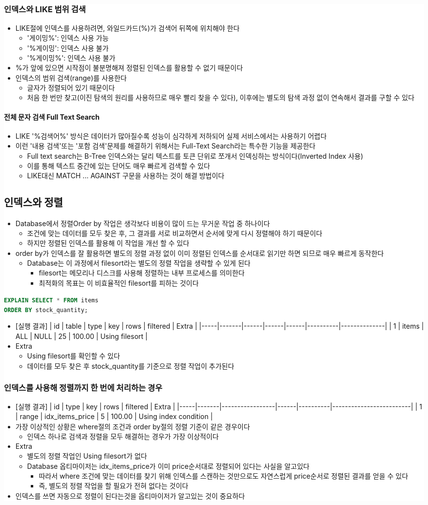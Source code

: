 ### 인덱스와 LIKE 범위 검색

- LIKE절에 인덱스를 사용하려면, 와일드카드(%)가 검색어 뒤쪽에 위치해야 한다
  - '게이밍%': 인덱스 사용 가능
  - '%게이밍': 인덱스 사용 불가
  - '%게이밍%': 인덱스 사용 불가
- %가 앞에 있으면 시작점이 불분명해져 정렬된 인덱스를 활용할 수 없기 때문이다
- 인덱스의 범위 검색(range)를 사용한다
  - 글자가 정렬되어 있기 때문이다
  - 처음 한 번만 찾고(이진 탐색의 원리를 사용하므로 매우 빨리 찾을 수 있다), 이후에는 별도의 탐색 과정 없이 연속해서 결과를 구할 수 있다

#### 전체 문자 검색 Full Text Search

- LIKE '%검색어%' 방식은 데이터가 많아질수록 성능이 심각하게 저하되어 실제 서비스에서는 사용하기 어렵다
- 이런 '내용 검색'또는 '포함 검색'문제를 해결하기 위해서는 Full-Text Search라는 특수한 기능을 제공한다
  - Full text search는 B-Tree 인덱스와는 달리 텍스트를 토큰 단위로 쪼개서 인덱싱하는 방식이다(Inverted Index 사용)
  - 이를 통해 텍스트 중간에 있는 단어도 매우 빠르게 검색할 수 있다
  - LIKE대신 MATCH ... AGAINST 구문을 사용하는 것이 해결 방법이다

## 인덱스와 정렬

- Database에서 정렬Order by 작업은 생각보다 비용이 많이 드는 무거운 작업 중 하나이다
  - 조건에 맞는 데이터를 모두 찾은 후, 그 결과를 서로 비교하면서 순서에 맞게 다시 정렬해야 하기 때문이다
  - 하지만 정렬된 인덱스를 활용해 이 작업을 개선 할 수 있다
- order by가 인덱스를 잘 활용하면 별도의 정렬 과정 없이 이미 정렬된 인덱스를 순서대로 읽기만 하면 되므로 매우 빠르게 동작한다
  - Database는 이 과정에서 filesort라는 별도의 정렬 작업을 생략할 수 있게 된다
    - filesort는 메모리나 디스크를 사용해 정렬하는 내부 프로세스를 의미한다
    - 최적화의 목표는 이 비효율적인 filesort를 피하는 것이다

```sql
EXPLAIN SELECT * FROM items
ORDER BY stock_quantity;
```
- [실행 결과]
  | id  | table | type | key  | rows | filtered | Extra        |
  |-----|-------|------|------|------|----------|--------------|
  | 1   | items | ALL  | NULL | 25   | 100.00   | Using filesort |
- Extra
  - Using filesort를 확인할 수 있다
  - 데이터를 모두 찾은 후 stock_quantity를 기준으로 정렬 작업이 추가된다

### 인덱스를 사용해 정렬까지 한 번에 처리하는 경우

- [실행 결과]
  | id  | type  | key             | rows | filtered | Extra                   |
  |-----|-------|-----------------|------|----------|-------------------------|
  | 1   | range | idx_items_price | 5    | 100.00   | Using index condition   |
- 가장 이상적인 상황은 where절의 조건과 order by절의 정렬 기준이 같은 경우이다
  - 인덱스 하나로 검색과 정렬을 모두 해결하는 경우가 가장 이상적이다
- Extra
  - 별도의 정렬 작업인 Using filesort가 없다
  - Database 옵티마이저는 idx_items_price가 이미 price순서대로 정렬되어 있다는 사실을 알고있다
    - 따라서 where 조건에 맞는 데이터를 찾기 위해 인덱스를 스캔하는 것만으로도 자연스럽게 price순서로 정렬된 결과를 얻을 수 있다
    - 즉, 별도의 정렬 작업을 할 필요가 전혀 없다는 것이다
- 인덱스를 쓰면 자동으로 정렬이 된다는것을 옵티마이저가 알고있는 것이 중요하다
